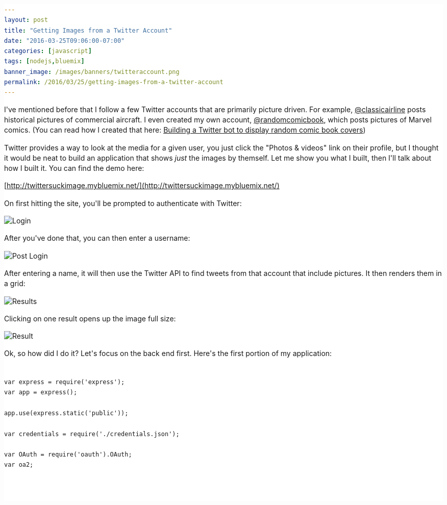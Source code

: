 ```yaml
---
layout: post
title: "Getting Images from a Twitter Account"
date: "2016-03-25T09:06:00-07:00"
categories: [javascript]
tags: [nodejs,bluemix]
banner_image: /images/banners/twitteraccount.png
permalink: /2016/03/25/getting-images-from-a-twitter-account
---
```


I've mentioned before that I follow a few Twitter accounts that are primarily picture driven. For example, [@classicairline](https://twitter.com/classicairline) posts historical pictures of commercial aircraft. I even created my own account, [@randomcomicbook](https://twitter.com/randomcomicbook), which posts pictures of Marvel comics. (You can read how I created that here: [Building a Twitter bot to display random comic book covers](http://www.raymondcamden.com/2016/02/22/building-a-twitter-bot-to-display-random-comic-book-covers/))



Twitter provides a way to look at the media for a given user, you just click the "Photos & videos" link on their profile, but I thought it would be neat to build an application that shows *just* the images by themself. Let me show you what I built, then I'll talk about how I built it. You can find the demo here:

[http://twittersuckimage.mybluemix.net/](http://twittersuckimage.mybluemix.net/)

On first hitting the site, you'll be prompted to authenticate with Twitter:

![Login](https://static.raymondcamden.com/images/2016/03/t1.png )

After you've done that, you can then enter a username:

![Post Login](https://static.raymondcamden.com/images/2016/03/t2.png )

After entering a name, it will then use the Twitter API to find tweets from that account that include pictures. It then renders them in a grid:

![Results](https://static.raymondcamden.com/images/2016/03/t3.jpg )

Clicking on one result opens up the image full size:

![Result](https://static.raymondcamden.com/images/2016/03/t4.jpg )

Ok, so how did I do it? Let's focus on the back end first.  Here's the first portion of my application:

<pre><code class="language-javascript">
var express = require('express');
var app = express();

app.use(express.static('public'));

var credentials = require('./credentials.json');

var OAuth = require('oauth').OAuth;
var oa2;
